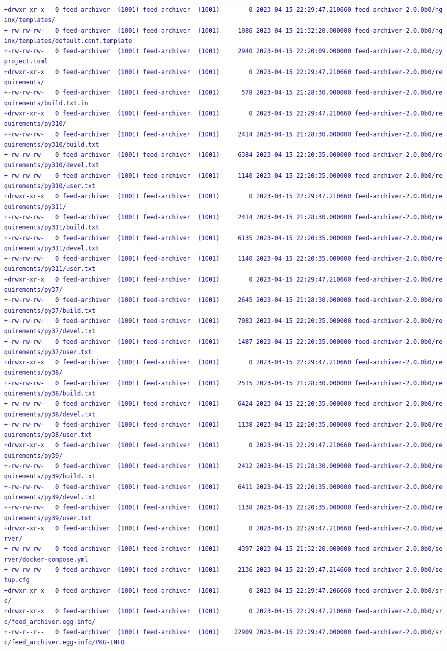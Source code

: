 ```diff
+drwxr-xr-x   0 feed-archiver  (1001) feed-archiver  (1001)        0 2023-04-15 22:29:47.210660 feed-archiver-2.0.0b0/nginx/templates/
+-rw-rw-rw-   0 feed-archiver  (1001) feed-archiver  (1001)     1086 2023-04-15 21:32:20.000000 feed-archiver-2.0.0b0/nginx/templates/default.conf.template
+-rw-rw-rw-   0 feed-archiver  (1001) feed-archiver  (1001)     2940 2023-04-15 22:20:09.000000 feed-archiver-2.0.0b0/pyproject.toml
+drwxr-xr-x   0 feed-archiver  (1001) feed-archiver  (1001)        0 2023-04-15 22:29:47.210660 feed-archiver-2.0.0b0/requirements/
+-rw-rw-rw-   0 feed-archiver  (1001) feed-archiver  (1001)      578 2023-04-15 21:28:30.000000 feed-archiver-2.0.0b0/requirements/build.txt.in
+drwxr-xr-x   0 feed-archiver  (1001) feed-archiver  (1001)        0 2023-04-15 22:29:47.210660 feed-archiver-2.0.0b0/requirements/py310/
+-rw-rw-rw-   0 feed-archiver  (1001) feed-archiver  (1001)     2414 2023-04-15 21:28:30.000000 feed-archiver-2.0.0b0/requirements/py310/build.txt
+-rw-rw-rw-   0 feed-archiver  (1001) feed-archiver  (1001)     6384 2023-04-15 22:20:35.000000 feed-archiver-2.0.0b0/requirements/py310/devel.txt
+-rw-rw-rw-   0 feed-archiver  (1001) feed-archiver  (1001)     1140 2023-04-15 22:20:35.000000 feed-archiver-2.0.0b0/requirements/py310/user.txt
+drwxr-xr-x   0 feed-archiver  (1001) feed-archiver  (1001)        0 2023-04-15 22:29:47.210660 feed-archiver-2.0.0b0/requirements/py311/
+-rw-rw-rw-   0 feed-archiver  (1001) feed-archiver  (1001)     2414 2023-04-15 21:28:30.000000 feed-archiver-2.0.0b0/requirements/py311/build.txt
+-rw-rw-rw-   0 feed-archiver  (1001) feed-archiver  (1001)     6135 2023-04-15 22:20:35.000000 feed-archiver-2.0.0b0/requirements/py311/devel.txt
+-rw-rw-rw-   0 feed-archiver  (1001) feed-archiver  (1001)     1140 2023-04-15 22:20:35.000000 feed-archiver-2.0.0b0/requirements/py311/user.txt
+drwxr-xr-x   0 feed-archiver  (1001) feed-archiver  (1001)        0 2023-04-15 22:29:47.210660 feed-archiver-2.0.0b0/requirements/py37/
+-rw-rw-rw-   0 feed-archiver  (1001) feed-archiver  (1001)     2645 2023-04-15 21:28:30.000000 feed-archiver-2.0.0b0/requirements/py37/build.txt
+-rw-rw-rw-   0 feed-archiver  (1001) feed-archiver  (1001)     7083 2023-04-15 22:20:35.000000 feed-archiver-2.0.0b0/requirements/py37/devel.txt
+-rw-rw-rw-   0 feed-archiver  (1001) feed-archiver  (1001)     1487 2023-04-15 22:20:35.000000 feed-archiver-2.0.0b0/requirements/py37/user.txt
+drwxr-xr-x   0 feed-archiver  (1001) feed-archiver  (1001)        0 2023-04-15 22:29:47.210660 feed-archiver-2.0.0b0/requirements/py38/
+-rw-rw-rw-   0 feed-archiver  (1001) feed-archiver  (1001)     2515 2023-04-15 21:28:30.000000 feed-archiver-2.0.0b0/requirements/py38/build.txt
+-rw-rw-rw-   0 feed-archiver  (1001) feed-archiver  (1001)     6424 2023-04-15 22:20:35.000000 feed-archiver-2.0.0b0/requirements/py38/devel.txt
+-rw-rw-rw-   0 feed-archiver  (1001) feed-archiver  (1001)     1138 2023-04-15 22:20:35.000000 feed-archiver-2.0.0b0/requirements/py38/user.txt
+drwxr-xr-x   0 feed-archiver  (1001) feed-archiver  (1001)        0 2023-04-15 22:29:47.210660 feed-archiver-2.0.0b0/requirements/py39/
+-rw-rw-rw-   0 feed-archiver  (1001) feed-archiver  (1001)     2412 2023-04-15 21:28:30.000000 feed-archiver-2.0.0b0/requirements/py39/build.txt
+-rw-rw-rw-   0 feed-archiver  (1001) feed-archiver  (1001)     6411 2023-04-15 22:20:35.000000 feed-archiver-2.0.0b0/requirements/py39/devel.txt
+-rw-rw-rw-   0 feed-archiver  (1001) feed-archiver  (1001)     1138 2023-04-15 22:20:35.000000 feed-archiver-2.0.0b0/requirements/py39/user.txt
+drwxr-xr-x   0 feed-archiver  (1001) feed-archiver  (1001)        0 2023-04-15 22:29:47.210660 feed-archiver-2.0.0b0/server/
+-rw-rw-rw-   0 feed-archiver  (1001) feed-archiver  (1001)     4397 2023-04-15 21:32:20.000000 feed-archiver-2.0.0b0/server/docker-compose.yml
+-rw-rw-rw-   0 feed-archiver  (1001) feed-archiver  (1001)     2136 2023-04-15 22:29:47.214660 feed-archiver-2.0.0b0/setup.cfg
+drwxr-xr-x   0 feed-archiver  (1001) feed-archiver  (1001)        0 2023-04-15 22:29:47.206660 feed-archiver-2.0.0b0/src/
+drwxr-xr-x   0 feed-archiver  (1001) feed-archiver  (1001)        0 2023-04-15 22:29:47.210660 feed-archiver-2.0.0b0/src/feed_archiver.egg-info/
+-rw-r--r--   0 feed-archiver  (1001) feed-archiver  (1001)    22909 2023-04-15 22:29:47.000000 feed-archiver-2.0.0b0/src/feed_archiver.egg-info/PKG-INFO
```